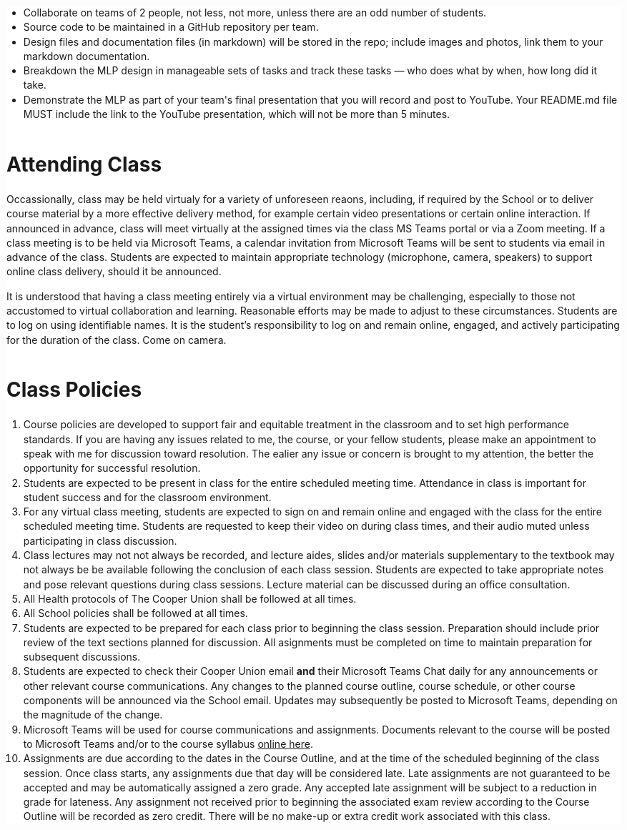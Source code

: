 - Collaborate on teams of 2 people, not less, not more, unless there are an odd number of students.
- Source code to be maintained in a GitHub repository per team.
- Design files and documentation files (in markdown) will be stored in the repo; include images and photos, link them to your markdown documentation.
- Breakdown the MLP design in manageable sets of tasks and track these tasks &mdash; who does what by when, how long did it take.
- Demonstrate the MLP as part of your team's final presentation that you will record and post to YouTube. Your README.md file MUST include the link to the YouTube presentation, which will not be more than 5 minutes.

# Attending Class

Occassionally, class may be held virtualy for a variety of unforeseen reaons, including, if required by the School or to deliver course material by a more effective delivery method, for example certain video presentations or certain online interaction. If announced in advance, class will meet virtually at the assigned times via the class MS Teams portal or via a Zoom meeting. If a class meeting is to be held via Microsoft Teams, a calendar invitation from Microsoft Teams will be sent to students via email in advance of the class. Students are expected to maintain appropriate technology (microphone, camera, speakers) to support online class delivery, should it be announced.

It is understood that having a class meeting entirely via a virtual environment may be challenging, especially to those not accustomed to virtual collaboration and learning. Reasonable efforts may be made to adjust to these circumstances. Students are to log on using identifiable names. It is the student’s responsibility to log on and remain online, engaged, and actively participating for the duration of the class. Come on camera.

# Class Policies

1. Course policies are developed to support fair and equitable treatment in the classroom and to set high performance standards. If you are having any issues related to me, the course, or your fellow students, please make an appointment to speak with me for discussion toward resolution. The ealier any issue or concern is brought to my attention, the better the opportunity for successful resolution.
2. Students are expected to be present in class for the entire scheduled meeting time. Attendance in class is important for student success and for the classroom environment.
3. For any virtual class meeting, students are expected to sign on and remain online and engaged with the class for the entire scheduled meeting time. Students are requested to keep their video on during class times, and their audio muted unless participating in class discussion.
4. Class lectures may not not always be recorded, and lecture aides, slides and/or materials supplementary to the textbook may not always be be available following the conclusion of each class session. Students are expected to take appropriate notes and pose relevant questions during class sessions. Lecture material can be discussed during an office consultation.
5. All Health protocols of The Cooper Union shall be followed at all times.
6. All School policies shall be followed at all times.
7. Students are expected to be prepared for each class prior to beginning the class session. Preparation should include prior review of the text sections planned for discussion. All asignments must be completed on time to maintain preparation for subsequent discussions.
8. Students are expected to check their Cooper Union email **and** their Microsoft Teams Chat daily for any announcements or other relevant course communications. Any changes to the planned course outline, course schedule, or other course components will be announced via the School email. Updates may subsequently be posted to Microsoft Teams, depending on the magnitude of the change.
9. Microsoft Teams will be used for course communications and assignments. Documents relevant to the course will be posted to Microsoft Teams and/or to the course syllabus [online here](https://robmarano.github.io/courses/ece251/2024/ece251-syllabus-spring-2024.md).
10. Assignments are due according to the dates in the Course Outline, and at the time of the scheduled beginning of the class session. Once class starts, any assignments due that day will be considered late. Late assignments are not guaranteed to be accepted and may be automatically assigned a zero grade. Any accepted late assignment will be subject to a reduction in grade for lateness. Any assignment not received prior to beginning the associated exam review according to the Course Outline will be recorded as zero credit. There will be no make-up or extra credit work associated with this class.